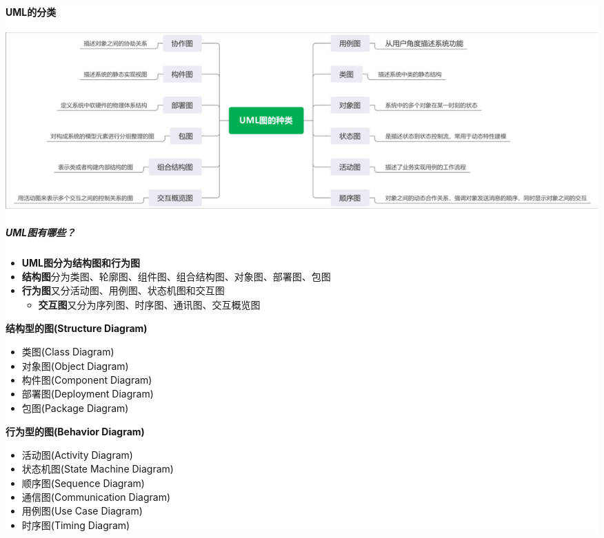 
#### **UML的分类**

<div align=left>
<img src="@/../../../../assets/img/Skill_Category/UML/UML设计原则/image-20211013141441589.png" alt="img" style="zoom:90%;" />
</div>


##### **UML图有哪些？**

- **UML图分为结构图和行为图**
- **结构图**分为类图、轮廓图、组件图、组合结构图、对象图、部署图、包图
- **行为图**又分活动图、用例图、状态机图和交互图
  - **交互图**又分为序列图、时序图、通讯图、交互概览图


**结构型的图(Structure Diagram)**
- 类图(Class Diagram)
- 对象图(Object Diagram)
- 构件图(Component Diagram)
- 部署图(Deployment Diagram)
- 包图(Package Diagram)

**行为型的图(Behavior Diagram)**
- 活动图(Activity Diagram)
- 状态机图(State Machine Diagram)
- 顺序图(Sequence Diagram)
- 通信图(Communication Diagram)
- 用例图(Use Case Diagram)
- 时序图(Timing Diagram)

<div align=left>